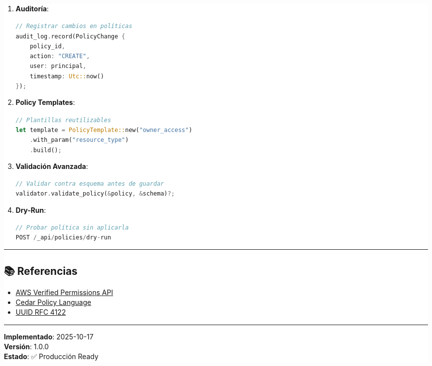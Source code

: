 1. **Auditoría**:
   ```rust
   // Registrar cambios en políticas
   audit_log.record(PolicyChange {
       policy_id,
       action: "CREATE",
       user: principal,
       timestamp: Utc::now()
   });
   ```

2. **Policy Templates**:
   ```rust
   // Plantillas reutilizables
   let template = PolicyTemplate::new("owner_access")
       .with_param("resource_type")
       .build();
   ```

3. **Validación Avanzada**:
   ```rust
   // Validar contra esquema antes de guardar
   validator.validate_policy(&policy, &schema)?;
   ```

4. **Dry-Run**:
   ```rust
   // Probar política sin aplicarla
   POST /_api/policies/dry-run
   ```

---

## 📚 Referencias

- [AWS Verified Permissions API](https://docs.aws.amazon.com/verifiedpermissions/latest/apireference/)
- [Cedar Policy Language](https://www.cedarpolicy.com/)
- [UUID RFC 4122](https://www.rfc-editor.org/rfc/rfc4122)

---

**Implementado**: 2025-10-17  
**Versión**: 1.0.0  
**Estado**: ✅ Producción Ready
